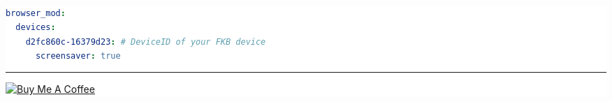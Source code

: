 ```yaml
browser_mod:
  devices:
    d2fc860c-16379d23: # DeviceID of your FKB device
      screensaver: true
```

---

<a href="https://www.buymeacoffee.com/uqD6KHCdJ" target="_blank"><img src="https://www.buymeacoffee.com/assets/img/custom_images/white_img.png" alt="Buy Me A Coffee" style="height: auto !important;width: auto !important;" ></a>
